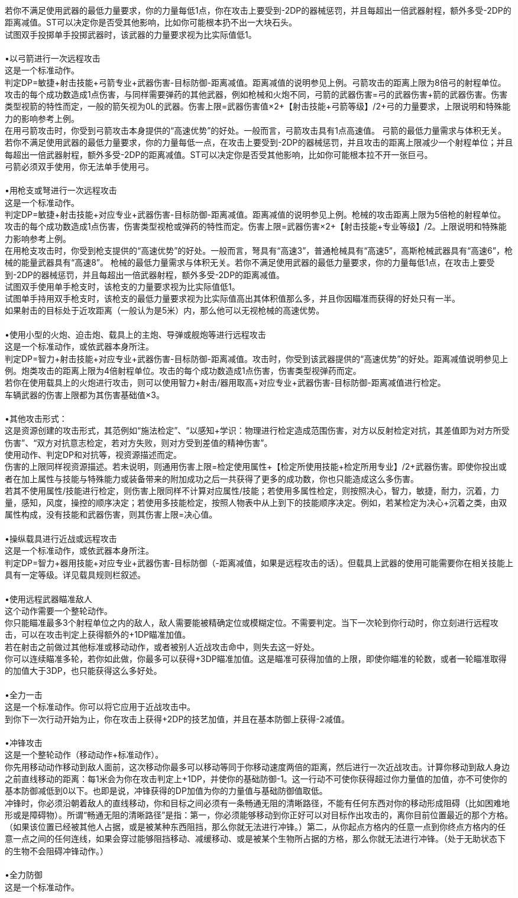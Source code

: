若你不满足使用武器的最低力量要求，你的力量每低1点，你在攻击上要受到-2DP的器械惩罚，并且每超出一倍武器射程，额外多受-2DP的距离减值。ST可以决定你是否受其他影响，比如你可能根本扔不出一大块石头。<br>
试图双手投掷单手投掷武器时，该武器的力量要求视为比实际值低1。<br>
<br>
&#8226;以弓箭进行一次远程攻击<br>
这是一个标准动作。<br>
判定DP=敏捷+射击技能+弓箭专业+武器伤害-目标防御-距离减值。距离减值的说明参见上例。弓箭攻击的距离上限为8倍弓的射程单位。攻击的每个成功数造成1点伤害，与同样需要弹药的其他武器，例如枪械和火炮不同，弓箭的武器伤害=弓的武器伤害+箭的武器伤害。伤害类型视箭的特性而定，一般的箭矢视为0L的武器。伤害上限=武器伤害值×2+【射击技能+弓箭等级】/2+弓的力量要求，上限说明和特殊能力的影响参考上例。<br>
在用弓箭攻击时，你受到弓箭攻击本身提供的“高速优势”的好处。一般而言，弓箭攻击具有1点高速值。
弓箭的最低力量需求与体积无关。若你不满足使用武器的最低力量要求，你的力量每低一点，在攻击上要受到-2DP的器械惩罚，并且攻击的距离上限减少一个射程单位；并且每超出一倍武器射程，额外多受-2DP的距离减值。ST可以决定你是否受其他影响，比如你可能根本拉不开一张巨弓。<br>
弓箭必须双手使用，你无法单手使用弓。<br>
<br>
&#8226;用枪支或弩进行一次远程攻击<br>
这是一个标准动作。<br>
判定DP=敏捷+射击技能+对应专业+武器伤害-目标防御-距离减值。距离减值的说明参见上例。枪械的攻击距离上限为5倍枪的射程单位。攻击的每个成功数造成1点伤害，伤害类型视枪或弹药的特性而定。伤害上限=武器伤害×2+【射击技能+专业等级】/2。上限说明和特殊能力影响参考上例。<br>
在用枪支攻击时，你受到枪支提供的“高速优势”的好处。一般而言，弩具有“高速3”，普通枪械具有“高速5”，高斯枪械武器具有“高速6”，枪械的能量武器具有“高速8”。
枪械的最低力量需求与体积无关。若你不满足使用武器的最低力量要求，你的力量每低1点，在攻击上要受到-2DP的器械惩罚，并且每超出一倍武器射程，额外多受-2DP的距离减值。<br>
试图双手使用单手枪支时，该枪支的力量要求视为比实际值低1。<br>
试图单手持用双手枪支时，该枪支的最低力量要求视为比实际值高出其体积值那么多，并且你因瞄准而获得的好处只有一半。<br>
如果射击的目标处于近攻距离（一般认为是5米）内，那么他可以无视枪械的高速优势。<br>
<br>
&#8226;使用小型的火炮、迫击炮、载具上的主炮、导弹或舰炮等进行远程攻击<br>
这是一个标准动作，或依武器本身所注。<br>
判定DP=智力+射击技能+对应专业+武器伤害-目标防御-距离减值。攻击时，你受到该武器提供的“高速优势”的好处。距离减值说明参见上例。炮类攻击的距离上限为4倍射程单位。攻击的每个成功数造成1点伤害，伤害类型视弹药而定。<br>
若你在使用载具上的火炮进行攻击，则可以使用智力+射击/器用取高+对应专业+武器伤害-目标防御-距离减值进行检定。<br>
车辆武器的伤害上限都为其伤害基础值×3。<br>
<br>
&#8226;其他攻击形式：<br>
这是资源创建的攻击形式，其范例如“施法检定”、“以感知+学识：物理进行检定造成范围伤害，对方以反射检定对抗，其差值即为对方所受伤害”、“双方对抗意志检定，若对方失败，则对方受到差值的精神伤害”。<br>
使用动作、判定DP和对抗等，视资源描述而定。<br>
伤害的上限同样视资源描述。若未说明，则通用伤害上限=检定使用属性+【检定所使用技能+检定所用专业】/2+武器伤害。即使你投出或者在加上属性与技能与特殊能力或装备带来的附加成功之后一共获得了更多的成功数，你也只能造成这么多伤害。<br>
若其不使用属性/技能进行检定，则伤害上限同样不计算对应属性/技能；若使用多属性检定，则按照决心，智力，敏捷，耐力，沉着，力量，感知，风度，操控的顺序决定；若使用多技能检定，按照人物表中从上到下的技能顺序决定。例如，若某检定为决心+沉着之类，由双属性构成，没有技能和武器伤害，则其伤害上限=决心值。<br>
<br>
&#8226;操纵载具进行近战或远程攻击<br>
这是一个标准动作，或依武器本身所注。<br>
判定DP=智力+器用技能+对应专业+武器伤害-目标防御（-距离减值，如果是远程攻击的话）。但载具上武器的使用可能需要你在相关技能上具有一定等级。详见载具规则栏叙述。<br>
<br>
&#8226;使用远程武器瞄准敌人<br>
这个动作需要一个整轮动作。<br>
你只能瞄准最多3个射程单位之内的敌人，敌人需要能被精确定位或模糊定位。不需要判定。当下一次轮到你行动时，你立刻进行远程攻击，可以在攻击判定上获得额外的+1DP瞄准加值。<br>
若在射击之前做过其他标准或移动动作，或者被别人近战攻击命中，则失去这一好处。<br>
你可以连续瞄准多轮，若你如此做，你最多可以获得+3DP瞄准加值。这是瞄准可获得加值的上限，即使你瞄准的轮数，或者一轮瞄准取得的加值大于3DP，也只能获得这么多好处。<br>
<br>
&#8226;全力一击<br>
这是一个标准动作。你可以将它应用于近战攻击中。<br>
到你下一次行动开始为止，你在攻击上获得+2DP的技艺加值，并且在基本防御上获得-2减值。<br>
<br>
&#8226;冲锋攻击<br>
这是一个整轮动作（移动动作+标准动作）。<br>
你先用移动动作移动到敌人面前，这次移动你最多可以移动等同于你移动速度两倍的距离，然后进行一次近战攻击。计算你移动到敌人身边之前直线移动的距离：每1米会为你在攻击判定上+1DP，并使你的基础防御-1。这一行动不可使你获得超过你力量值的加值，亦不可使你的基本防御减低到0以下。也即是说，冲锋获得的DP加值为你的力量值与基础防御值取低。<br>
冲锋时，你必须沿朝着敌人的直线移动，你和目标之间必须有一条畅通无阻的清晰路径，不能有任何东西对你的移动形成阻碍（比如困难地形或是障碍物）。所谓“畅通无阻的清晰路径”是指：第一，你必须能够移动到你正好可以对目标作出攻击的，离你目前位置最近的那个方格。（如果该位置已经被其他人占据，或是被某种东西阻挡，那么你就无法进行冲锋。）第二，从你起点方格内的任意一点到你终点方格内的任意一点之间的任何连线，如果会穿过能够阻挡移动、减缓移动、或是被某个生物所占据的方格，那么你就无法进行冲锋。（处于无助状态下的生物不会阻碍冲锋动作。）<br>
<br>
&#8226;全力防御<br>
这是一个标准动作。<br>